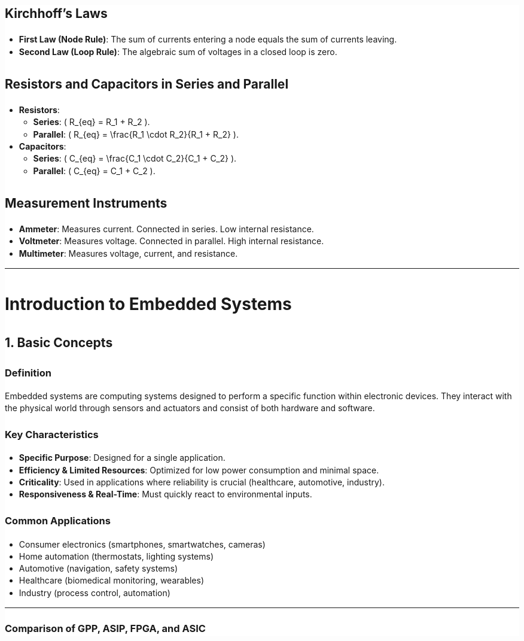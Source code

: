 ## Kirchhoff’s Laws
- **First Law (Node Rule)**: The sum of currents entering a node equals the sum of currents leaving.
- **Second Law (Loop Rule)**: The algebraic sum of voltages in a closed loop is zero.

## Resistors and Capacitors in Series and Parallel
- **Resistors**:
  - **Series**: \( R_{eq} = R_1 + R_2 \).
  - **Parallel**: \( R_{eq} = \frac{R_1 \cdot R_2}{R_1 + R_2} \).
- **Capacitors**:
  - **Series**: \( C_{eq} = \frac{C_1 \cdot C_2}{C_1 + C_2} \).
  - **Parallel**: \( C_{eq} = C_1 + C_2 \).

## Measurement Instruments
- **Ammeter**: Measures current. Connected in series. Low internal resistance.
- **Voltmeter**: Measures voltage. Connected in parallel. High internal resistance.
- **Multimeter**: Measures voltage, current, and resistance.

---

# Introduction to Embedded Systems

## 1. Basic Concepts

### Definition
Embedded systems are computing systems designed to perform a specific function within electronic devices. They interact with the physical world through sensors and actuators and consist of both hardware and software.

### Key Characteristics
- **Specific Purpose**: Designed for a single application.
- **Efficiency & Limited Resources**: Optimized for low power consumption and minimal space.
- **Criticality**: Used in applications where reliability is crucial (healthcare, automotive, industry).
- **Responsiveness & Real-Time**: Must quickly react to environmental inputs.

### Common Applications
- Consumer electronics (smartphones, smartwatches, cameras)
- Home automation (thermostats, lighting systems)
- Automotive (navigation, safety systems)
- Healthcare (biomedical monitoring, wearables)
- Industry (process control, automation)

---

### Comparison of GPP, ASIP, FPGA, and ASIC
